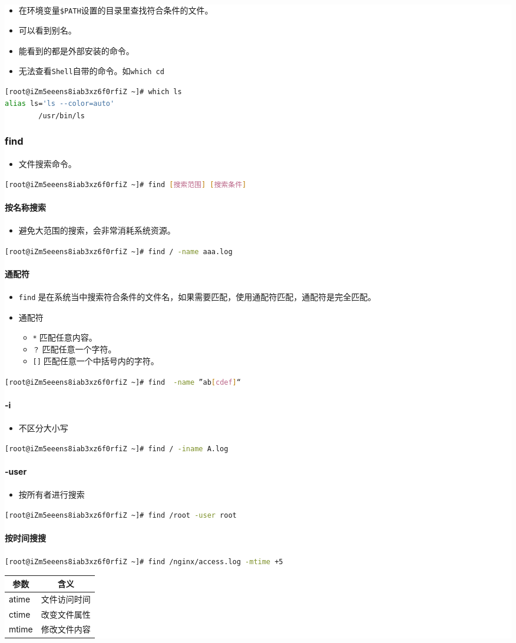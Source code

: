 - 在环境变量`$PATH`设置的目录里查找符合条件的文件。

- 可以看到别名。

- 能看到的都是外部安装的命令。

- 无法查看`Shell`自带的命令。如`which cd`


```sh
[root@iZm5eeens8iab3xz6f0rfiZ ~]# which ls
alias ls='ls --color=auto'
        /usr/bin/ls
```

### find

-  文件搜索命令。

```sh
[root@iZm5eeens8iab3xz6f0rfiZ ~]# find [搜索范围] [搜索条件]
```
#### 按名称搜索

- 避免大范围的搜索，会非常消耗系统资源。

```sh
[root@iZm5eeens8iab3xz6f0rfiZ ~]# find / -name aaa.log
```
#### 通配符

- `find` 是在系统当中搜索符合条件的文件名，如果需要匹配，使用通配符匹配，通配符是完全匹配。

- 通配符
   
   - `*`  匹配任意内容。
   - `？`  匹配任意一个字符。
   - `[]`  匹配任意一个中括号内的字符。

```sh
[root@iZm5eeens8iab3xz6f0rfiZ ~]# find  -name ”ab[cdef]“
```
#### -i

- 不区分大小写
```sh
[root@iZm5eeens8iab3xz6f0rfiZ ~]# find / -iname A.log
```
#### -user

- 按所有者进行搜索

```sh
[root@iZm5eeens8iab3xz6f0rfiZ ~]# find /root -user root
```

#### 按时间搜搜

```sh
[root@iZm5eeens8iab3xz6f0rfiZ ~]# find /nginx/access.log -mtime +5
```
| 参数| 含义 |
| -- | -- | 
| atime |  文件访问时间  | 
| ctime |  改变文件属性  | 
| mtime |  修改文件内容  | 
